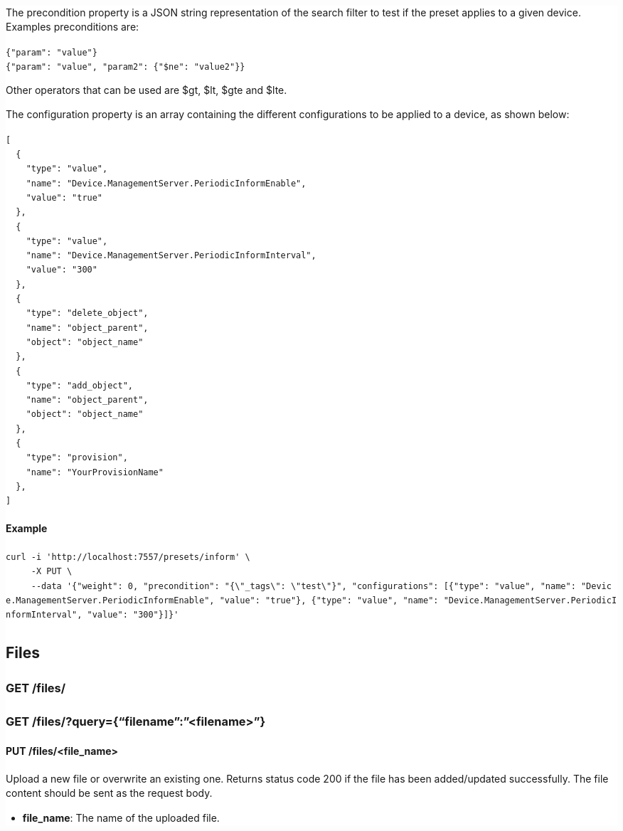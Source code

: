 The precondition property is a JSON string representation of the search filter to test if the preset applies to a given device. Examples preconditions are:
```shell
{"param": "value"}
{"param": "value", "param2": {"$ne": "value2"}}
```
Other operators that can be used are $gt, $lt, $gte and $lte.

The configuration property is an array containing the different configurations to be applied to a device, as shown below:
```shell
[
  {
    "type": "value",
    "name": "Device.ManagementServer.PeriodicInformEnable",
    "value": "true"
  },
  {
    "type": "value",
    "name": "Device.ManagementServer.PeriodicInformInterval",
    "value": "300"
  },
  {
    "type": "delete_object",
    "name": "object_parent",
    "object": "object_name"
  },
  {
    "type": "add_object",
    "name": "object_parent",
    "object": "object_name"
  },
  {
    "type": "provision",
    "name": "YourProvisionName"
  },
]
```

#### Example
```shell
curl -i 'http://localhost:7557/presets/inform' \
     -X PUT \
     --data '{"weight": 0, "precondition": "{\"_tags\": \"test\"}", "configurations": [{"type": "value", "name": "Device.ManagementServer.PeriodicInformEnable", "value": "true"}, {"type": "value", "name": "Device.ManagementServer.PeriodicInformInterval", "value": "300"}]}'
```

## Files
### GET /files/
### GET /files/?query={“filename”:”\<filename\>”}
#### PUT /files/\<file_name\>
Upload a new file or overwrite an existing one. Returns status code 200 if the file has been added/updated successfully. The file content should be sent as the request body.
- **file_name**: The name of the uploaded file.

